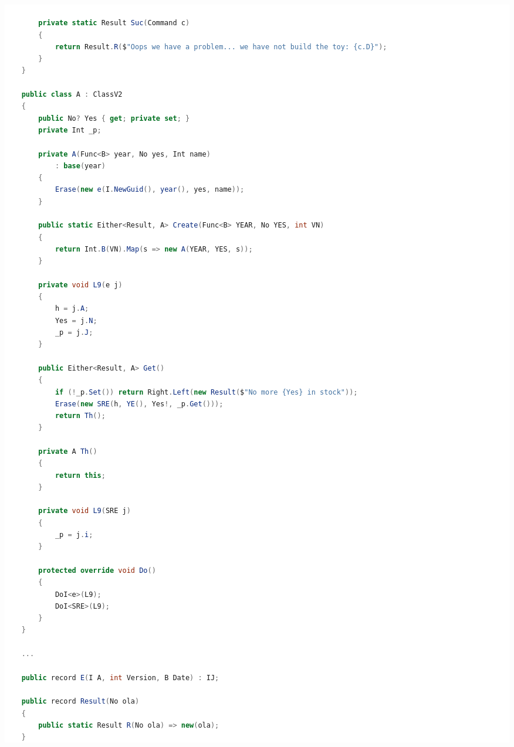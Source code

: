 ```csharp

        private static Result Suc(Command c)
        {
            return Result.R($"Oops we have a problem... we have not build the toy: {c.D}");
        }
    }

    public class A : ClassV2
    {
        public No? Yes { get; private set; }
        private Int _p;

        private A(Func<B> year, No yes, Int name)
            : base(year)
        {
            Erase(new e(I.NewGuid(), year(), yes, name));
        }

        public static Either<Result, A> Create(Func<B> YEAR, No YES, int VN)
        {
            return Int.B(VN).Map(s => new A(YEAR, YES, s));
        }

        private void L9(e j)
        {
            h = j.A;
            Yes = j.N;
            _p = j.J;
        }

        public Either<Result, A> Get()
        {
            if (!_p.Set()) return Right.Left(new Result($"No more {Yes} in stock"));
            Erase(new SRE(h, YE(), Yes!, _p.Get()));
            return Th();
        }

        private A Th()
        {
            return this;
        }

        private void L9(SRE j)
        {
            _p = j.i;
        }

        protected override void Do()
        {
            DoI<e>(L9);
            DoI<SRE>(L9);
        }
    }
    
    ...
    
    public record E(I A, int Version, B Date) : IJ;

    public record Result(No ola)
    {
        public static Result R(No ola) => new(ola);
    }

```